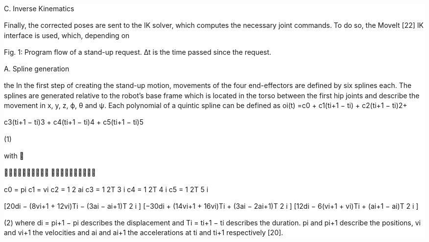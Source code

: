 C. Inverse Kinematics

Finally, the corrected poses are sent to the IK solver,
which computes the necessary joint commands. To do so,
the MoveIt [22] IK interface is used, which, depending on

Fig. 1: Program flow of a stand-up request. ∆t is the time
passed since the request.

A. Spline generation

the
In the first step of creating the stand-up motion,
movements of the four end-effectors are defined by six
splines each. The splines are generated relative to the robot’s
base frame which is located in the torso between the first hip
joints and describe the movement in x, y, z, ϕ, θ and ψ. Each
polynomial of a quintic spline can be defined as
oi(t) =c0 + c1(ti+1 − ti) + c2(ti+1 − ti)2+

c3(ti+1 − ti)3 + c4(ti+1 − ti)4 + c5(ti+1 − ti)5

(1)

with





c0 = pi
c1 = vi
c2 = 1
2 ai
c3 = 1
2T 3
i
c4 = 1
2T 4
i
c5 = 1
2T 5
i

[20di − (8vi+1 + 12vi)Ti − (3ai − ai+1)T 2
i ]
[−30di + (14vi+1 + 16vi)Ti + (3ai − 2ai+1)T 2
i ]
[12di − 6(vi+1 + vi)Ti + (ai+1 − ai)T 2
i ]

(2)
where di = pi+1 − pi describes the displacement and Ti =
ti+1 − ti describes the duration. pi and pi+1 describe the
positions, vi and vi+1 the velocities and ai and ai+1 the
accelerations at ti and ti+1 respectively [20].
